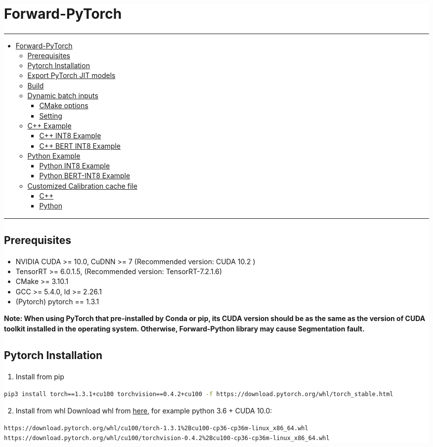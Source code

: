 # Forward-PyTorch 

----

- [Forward-PyTorch](#forward-pytorch)
  - [Prerequisites](#prerequisites)
  - [Pytorch Installation](#pytorch-installation)
  - [Export PyTorch JIT models](#export-pytorch-jit-models)
  - [Build](#build)
  - [Dynamic batch inputs](#dynamic-batch-inputs)
    - [CMake options](#cmake-options)
    - [Setting](#setting)
  - [C++ Example](#cpp-example)
    - [C++ INT8 Example](#cpp-int8-example)
    - [C++ BERT INT8 Example](#cpp-bert-int8-example)
  - [Python Example](#python-example)
    - [Python INT8 Example](#python-int8-example)
    - [Python BERT-INT8 Example](#python-bert-int8-example)
  - [Customized Calibration cache file](#customized-calibration-cache-file)
    - [C++](#cpp)
    - [Python](#python)

----

## Prerequisites

- NVIDIA CUDA >= 10.0, CuDNN >= 7 (Recommended version: CUDA 10.2 )
- TensorRT >= 6.0.1.5,  (Recommended version: TensorRT-7.2.1.6)
- CMake >= 3.10.1
- GCC >= 5.4.0, ld >= 2.26.1
- (Pytorch) pytorch == 1.3.1

 __Note: When using PyTorch that pre-installed by Conda or pip, its CUDA version should be as the same as the version of CUDA toolkit installed in the operating system. Otherwise, Forward-Python library may cause Segmentation fault.__

## Pytorch Installation

1. Install from pip

``` sh
pip3 install torch==1.3.1+cu100 torchvision==0.4.2+cu100 -f https://download.pytorch.org/whl/torch_stable.html
```

2. Install from whl
Download whl from [here](https://download.pytorch.org/whl/torch_stable.html), for example python 3.6 + CUDA 10.0:

``` sh
https://download.pytorch.org/whl/cu100/torch-1.3.1%2Bcu100-cp36-cp36m-linux_x86_64.whl
https://download.pytorch.org/whl/cu100/torchvision-0.4.2%2Bcu100-cp36-cp36m-linux_x86_64.whl
```
